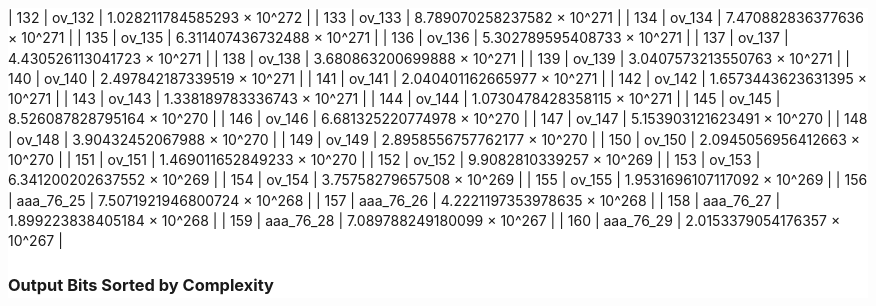 | 132 | ov_132 | 1.028211784585293 × 10^272 |
| 133 | ov_133 | 8.789070258237582 × 10^271 |
| 134 | ov_134 | 7.470882836377636 × 10^271 |
| 135 | ov_135 | 6.311407436732488 × 10^271 |
| 136 | ov_136 | 5.302789595408733 × 10^271 |
| 137 | ov_137 | 4.430526113041723 × 10^271 |
| 138 | ov_138 | 3.680863200699888 × 10^271 |
| 139 | ov_139 | 3.0407573213550763 × 10^271 |
| 140 | ov_140 | 2.497842187339519 × 10^271 |
| 141 | ov_141 | 2.040401162665977 × 10^271 |
| 142 | ov_142 | 1.6573443623631395 × 10^271 |
| 143 | ov_143 | 1.338189783336743 × 10^271 |
| 144 | ov_144 | 1.0730478428358115 × 10^271 |
| 145 | ov_145 | 8.526087828795164 × 10^270 |
| 146 | ov_146 | 6.681325220774978 × 10^270 |
| 147 | ov_147 | 5.153903121623491 × 10^270 |
| 148 | ov_148 | 3.90432452067988 × 10^270 |
| 149 | ov_149 | 2.8958556757762177 × 10^270 |
| 150 | ov_150 | 2.0945056956412663 × 10^270 |
| 151 | ov_151 | 1.469011652849233 × 10^270 |
| 152 | ov_152 | 9.9082810339257 × 10^269 |
| 153 | ov_153 | 6.341200202637552 × 10^269 |
| 154 | ov_154 | 3.75758279657508 × 10^269 |
| 155 | ov_155 | 1.9531696107117092 × 10^269 |
| 156 | aaa_76_25 | 7.5071921946800724 × 10^268 |
| 157 | aaa_76_26 | 4.2221197353978635 × 10^268 |
| 158 | aaa_76_27 | 1.899223838405184 × 10^268 |
| 159 | aaa_76_28 | 7.089788249180099 × 10^267 |
| 160 | aaa_76_29 | 2.0153379054176357 × 10^267 |

### Output Bits Sorted by Complexity
